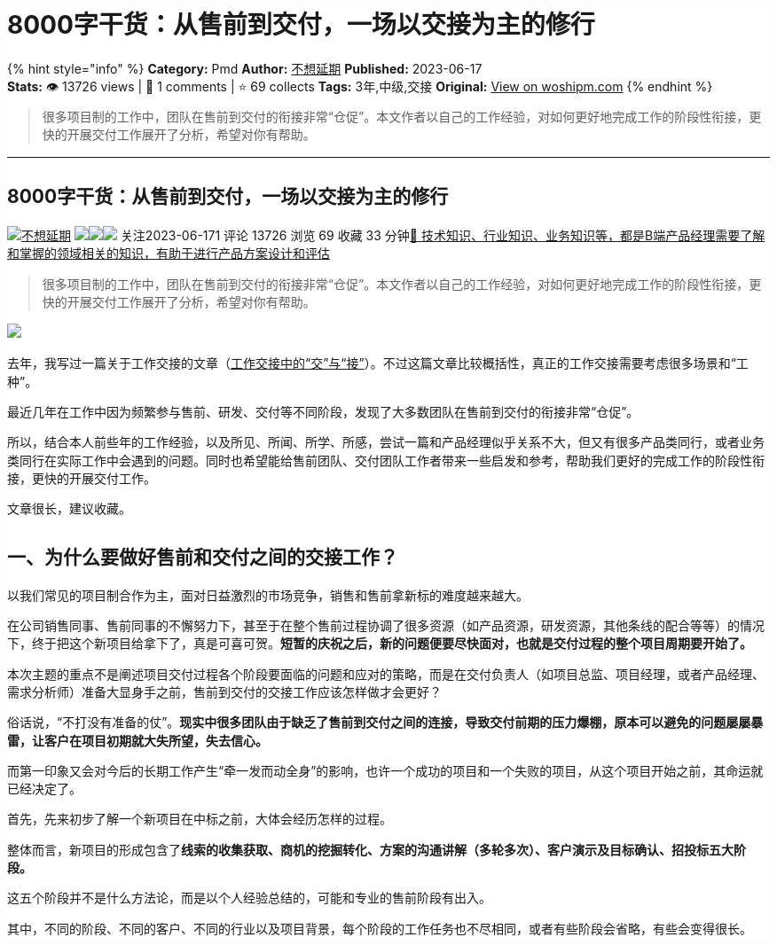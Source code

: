 # 8000字干货：从售前到交付，一场以交接为主的修行
{% hint style="info" %}
**Category:** Pmd
**Author:** [不想延期](https://www.woshipm.com/u/1426486)
**Published:** 2023-06-17  
**Stats:** 👁️ 13726 views | 💬 1 comments | ⭐ 69 collects
**Tags:** 3年,中级,交接
**Original:** [View on woshipm.com](https://www.woshipm.com/pmd/5848851.html)
{% endhint %}
> 很多项目制的工作中，团队在售前到交付的衔接非常“仓促”。本文作者以自己的工作经验，对如何更好地完成工作的阶段性衔接，更快的开展交付工作展开了分析，希望对你有帮助。

---

## 8000字干货：从售前到交付，一场以交接为主的修行

[![](https://static.woshipm.com/view/2022111815393217646.jpeg?imageView2/1/w/72/h/72/q/100)](https://www.woshipm.com/u/1426486)[不想延期](https://www.woshipm.com/u/1426486) ![](https://static.woshipm.com/tag/1121_1@2x.png)![](https://static.woshipm.com/tag/2105_1@2x.png)![](https://static.woshipm.com/tag/2204_1@2x.png) 关注2023-06-171 评论 13726 浏览 69 收藏 33 分钟[🔗 技术知识、行业知识、业务知识等，都是B端产品经理需要了解和掌握的领域相关的知识，有助于进行产品方案设计和评估](https://ke.qidianla.com/courses/bcpm)

> 很多项目制的工作中，团队在售前到交付的衔接非常“仓促”。本文作者以自己的工作经验，对如何更好地完成工作的阶段性衔接，更快的开展交付工作展开了分析，希望对你有帮助。

![](https://image.woshipm.com/2023/05/29/bcf415a4-fdc0-11ed-9368-00163e0b5ff3.jpg)

去年，我写过一篇关于工作交接的文章（[工作交接中的“交”与“接”](https://www.woshipm.com/zhichang/5547702.html)）。不过这篇文章比较概括性，真正的工作交接需要考虑很多场景和“工种”。

最近几年在工作中因为频繁参与售前、研发、交付等不同阶段，发现了大多数团队在售前到交付的衔接非常“仓促”。

所以，结合本人前些年的工作经验，以及所见、所闻、所学、所感，尝试一篇和产品经理似乎关系不大，但又有很多产品类同行，或者业务类同行在实际工作中会遇到的问题。同时也希望能给售前团队、交付团队工作者带来一些启发和参考，帮助我们更好的完成工作的阶段性衔接，更快的开展交付工作。

文章很长，建议收藏。

## 一、为什么要做好售前和交付之间的交接工作？

以我们常见的项目制合作为主，面对日益激烈的市场竞争，销售和售前拿新标的难度越来越大。

在公司销售同事、售前同事的不懈努力下，甚至于在整个售前过程协调了很多资源（如产品资源，研发资源，其他条线的配合等等）的情况下，终于把这个新项目给拿下了，真是可喜可贺。**短暂的庆祝之后，新的问题便要尽快面对，也就是交付过程的整个项目周期要开始了。**

本次主题的重点不是阐述项目交付过程各个阶段要面临的问题和应对的策略，而是在交付负责人（如项目总监、项目经理，或者产品经理、需求分析师）准备大显身手之前，售前到交付的交接工作应该怎样做才会更好？

俗话说，“不打没有准备的仗”。**现实中很多团队由于缺乏了售前到交付之间的连接，导致交付前期的压力爆棚，原本可以避免的问题屡屡暴雷，让客户在项目初期就大失所望，失去信心。**

而第一印象又会对今后的长期工作产生“牵一发而动全身”的影响，也许一个成功的项目和一个失败的项目，从这个项目开始之前，其命运就已经决定了。

首先，先来初步了解一个新项目在中标之前，大体会经历怎样的过程。

整体而言，新项目的形成包含了**线索的收集获取、商机的挖掘转化、方案的沟通讲解（多轮多次）、客户演示及目标确认、招投标五大阶段。**

这五个阶段并不是什么方法论，而是以个人经验总结的，可能和专业的售前阶段有出入。

其中，不同的阶段、不同的客户、不同的行业以及项目背景，每个阶段的工作任务也不尽相同，或者有些阶段会省略，有些会变得很长。
